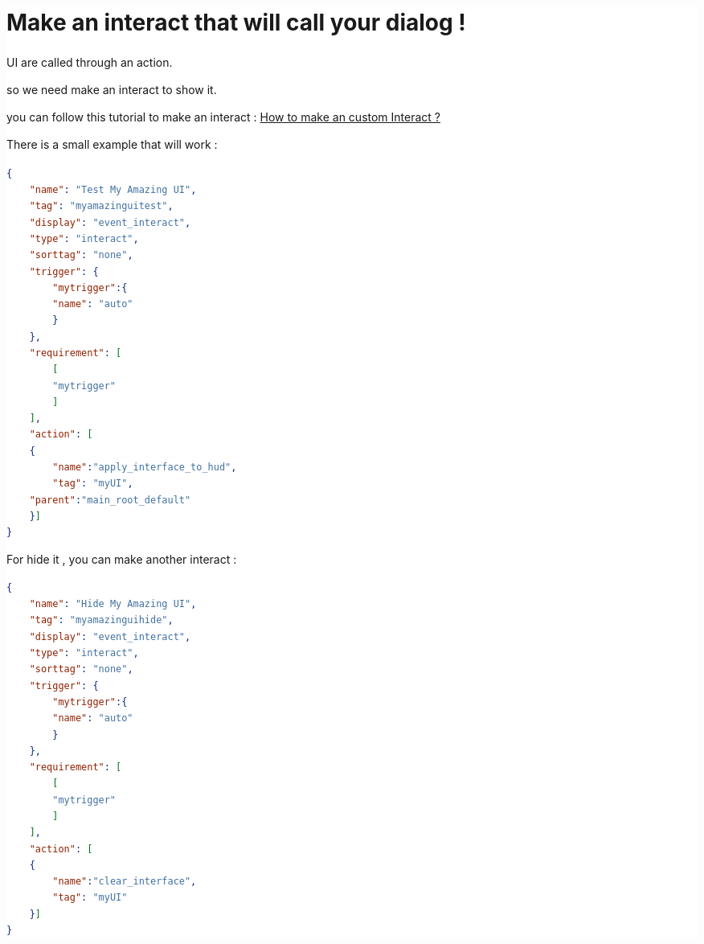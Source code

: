 

# Make an interact that will call your dialog !

UI are called through an action.

so we need make an interact to show it.

you can follow this tutorial to make an interact : [How to make an custom Interact ?](create-custom-interact.md)

There is a small example that will work :

```json
{
	"name": "Test My Amazing UI",
	"tag": "myamazinguitest",
	"display": "event_interact",
	"type": "interact",
	"sorttag": "none",
	"trigger": {
		"mytrigger":{
		"name": "auto"
	    }
	},
	"requirement": [
		[
		"mytrigger"
		]
	],
	"action": [
	{
        "name":"apply_interface_to_hud",
       	"tag": "myUI",
	"parent":"main_root_default"
    }]
}
```
For hide it , you can make another interact :

```json
{
	"name": "Hide My Amazing UI",
	"tag": "myamazinguihide",
	"display": "event_interact",
	"type": "interact",
	"sorttag": "none",
	"trigger": {
		"mytrigger":{
		"name": "auto"
	    }
	},
	"requirement": [
		[
		"mytrigger"
		]
	],
	"action": [
	{
        "name":"clear_interface",
       	"tag": "myUI"
    }]
}
```
